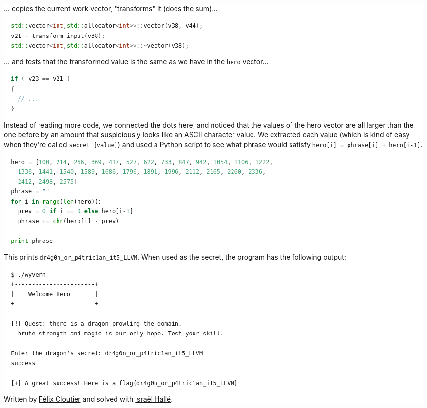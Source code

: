 ... copies the current work vector, "transforms" it (does the sum)...

```cpp
  std::vector<int,std::allocator<int>>::vector(v38, v44);
  v21 = transform_input(v38);
  std::vector<int,std::allocator<int>>::~vector(v38);
```

... and tests that the transformed value is the same as we have in the `hero`
vector...

```cpp
  if ( v23 == v21 )
  {
    // ...
  }
```

Instead of reading more code, we connected the dots here, and noticed that
the values of the hero vector are all larger than the one before by an amount
that suspiciously looks like an ASCII character value. We extracted each value
(which is kind of easy when they're called `secret_[value]`) and used a Python
script to see what phrase would satisfy `hero[i] = phrase[i] + hero[i-1]`.

```python
  hero = [100, 214, 266, 369, 417, 527, 622, 733, 847, 942, 1054, 1106, 1222,
    1336, 1441, 1540, 1589, 1686, 1796, 1891, 1996, 2112, 2165, 2260, 2336,
    2412, 2498, 2575]
  phrase = ""
  for i in range(len(hero)):
    prev = 0 if i == 0 else hero[i-1]
    phrase += chr(hero[i] - prev)

  print phrase
```

This prints `dr4g0n_or_p4tric1an_it5_LLVM`. When used as the secret, the program
has the following output:

```
  $ ./wyvern
  +-----------------------+
  |    Welcome Hero       |
  +-----------------------+

  [!] Quest: there is a dragon prowling the domain.
    brute strength and magic is our only hope. Test your skill.

  Enter the dragon's secret: dr4g0n_or_p4tric1an_it5_LLVM
  success

  [+] A great success! Here is a flag{dr4g0n_or_p4tric1an_it5_LLVM}
```


Written by [Félix Cloutier](http://felixcloutier.com) and solved with [Israël Hallé](https://github.com/isra17).
